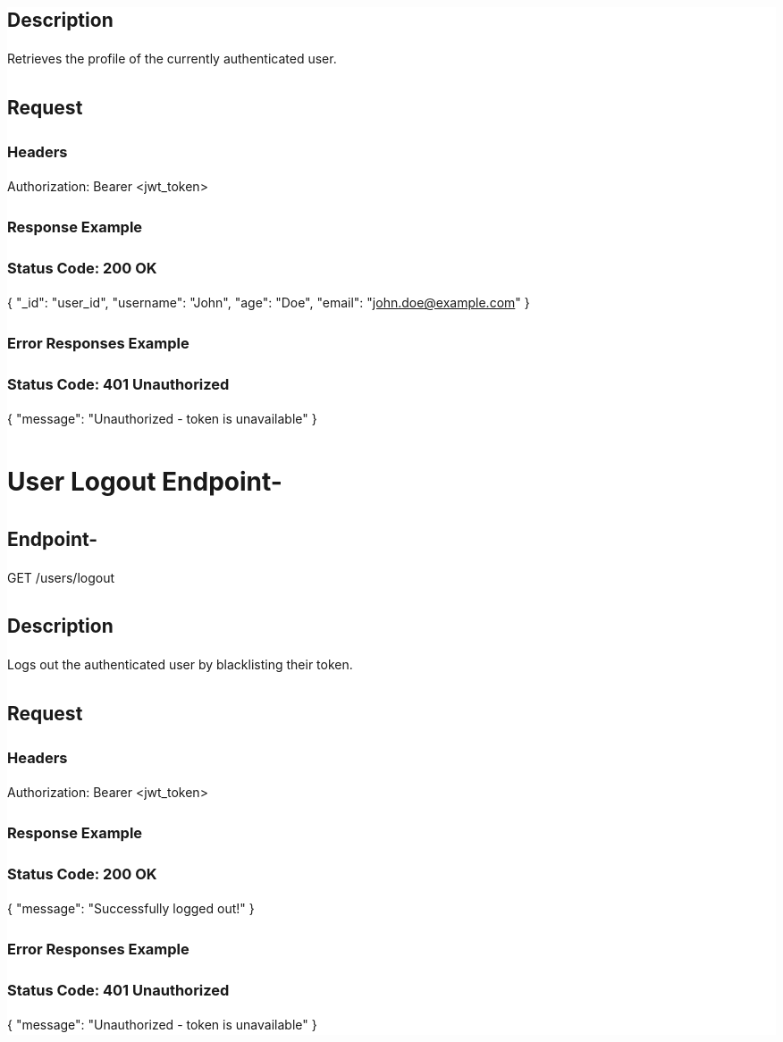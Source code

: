 ## Description
Retrieves the profile of the currently authenticated user.

## Request
### Headers
Authorization: Bearer <jwt_token>

### Response Example
### Status Code: 200 OK
{
  "_id": "user_id",
  "username": "John",
  "age": "Doe",
  "email": "john.doe@example.com"
}

### Error Responses Example
### Status Code: 401 Unauthorized
{
  "message": "Unauthorized - token is unavailable"
}


# User Logout Endpoint-

## Endpoint-
GET /users/logout

## Description
Logs out the authenticated user by blacklisting their token.

## Request
### Headers
Authorization: Bearer <jwt_token>

### Response Example
### Status Code: 200 OK
{
  "message": "Successfully logged out!"
}

### Error Responses Example
### Status Code: 401 Unauthorized
{
  "message": "Unauthorized - token is unavailable"
}

